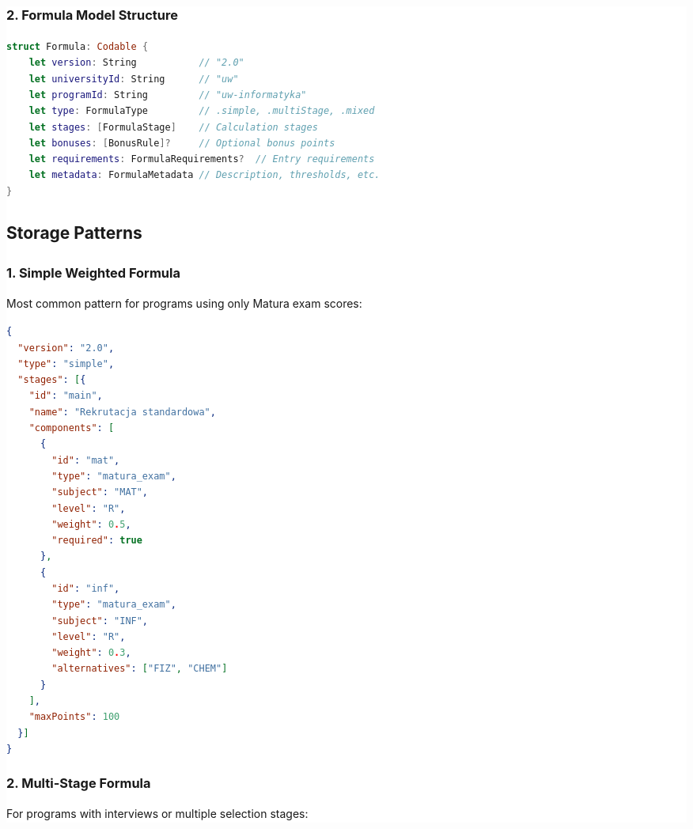 ### 2. Formula Model Structure

```swift
struct Formula: Codable {
    let version: String           // "2.0"
    let universityId: String      // "uw"
    let programId: String         // "uw-informatyka"
    let type: FormulaType         // .simple, .multiStage, .mixed
    let stages: [FormulaStage]    // Calculation stages
    let bonuses: [BonusRule]?     // Optional bonus points
    let requirements: FormulaRequirements?  // Entry requirements
    let metadata: FormulaMetadata // Description, thresholds, etc.
}
```

## Storage Patterns

### 1. Simple Weighted Formula
Most common pattern for programs using only Matura exam scores:

```json
{
  "version": "2.0",
  "type": "simple",
  "stages": [{
    "id": "main",
    "name": "Rekrutacja standardowa",
    "components": [
      {
        "id": "mat",
        "type": "matura_exam",
        "subject": "MAT",
        "level": "R",
        "weight": 0.5,
        "required": true
      },
      {
        "id": "inf",
        "type": "matura_exam",
        "subject": "INF",
        "level": "R",
        "weight": 0.3,
        "alternatives": ["FIZ", "CHEM"]
      }
    ],
    "maxPoints": 100
  }]
}
```

### 2. Multi-Stage Formula
For programs with interviews or multiple selection stages:
